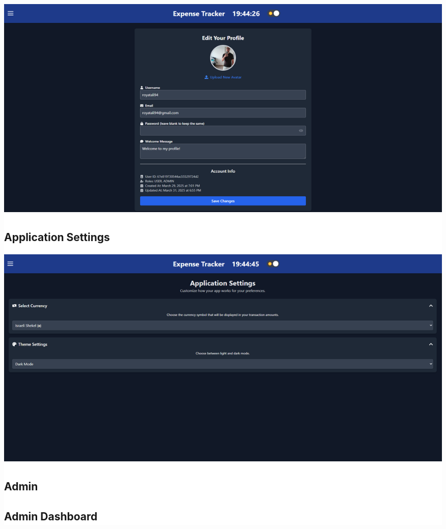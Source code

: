 ![alt text](./backend/assets/image19.png)

## Application Settings

![alt text](./backend/assets/image20.png)

## Admin

## Admin Dashboard
